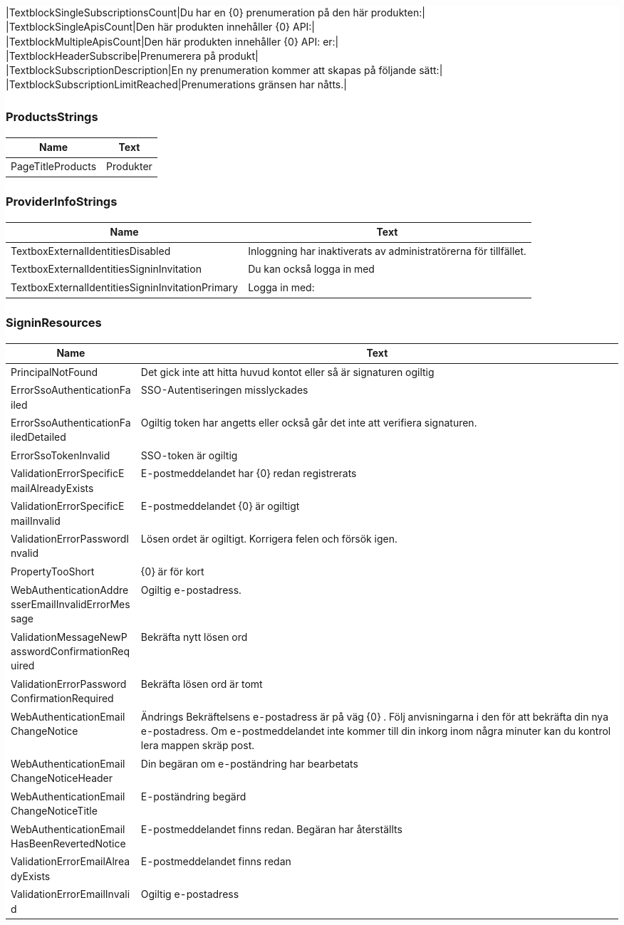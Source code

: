 |TextblockSingleSubscriptionsCount|Du har en {0} prenumeration på den här produkten:|  
|TextblockSingleApisCount|Den här produkten innehåller {0} API:|  
|TextblockMultipleApisCount|Den här produkten innehåller {0} API: er:|  
|TextblockHeaderSubscribe|Prenumerera på produkt|  
|TextblockSubscriptionDescription|En ny prenumeration kommer att skapas på följande sätt:|  
|TextblockSubscriptionLimitReached|Prenumerations gränsen har nåtts.|  
  
###  <a name="productsstrings"></a><a name="ProductsStrings"></a> ProductsStrings  
  
|Name|Text|  
|----------|----------|  
|PageTitleProducts|Produkter|  
  
###  <a name="providerinfostrings"></a><a name="ProviderInfoStrings"></a> ProviderInfoStrings  
  
|Name|Text|  
|----------|----------|  
|TextboxExternalIdentitiesDisabled|Inloggning har inaktiverats av administratörerna för tillfället.|  
|TextboxExternalIdentitiesSigninInvitation|Du kan också logga in med|  
|TextboxExternalIdentitiesSigninInvitationPrimary|Logga in med:|  
  
###  <a name="signinresources"></a><a name="SigninResources"></a> SigninResources  
  
|Name|Text|  
|----------|----------|  
|PrincipalNotFound|Det gick inte att hitta huvud kontot eller så är signaturen ogiltig|  
|ErrorSsoAuthenticationFailed|SSO-Autentiseringen misslyckades|  
|ErrorSsoAuthenticationFailedDetailed|Ogiltig token har angetts eller också går det inte att verifiera signaturen.|  
|ErrorSsoTokenInvalid|SSO-token är ogiltig|  
|ValidationErrorSpecificEmailAlreadyExists|E-postmeddelandet har {0} redan registrerats|  
|ValidationErrorSpecificEmailInvalid|E-postmeddelandet {0} är ogiltigt|  
|ValidationErrorPasswordInvalid|Lösen ordet är ogiltigt. Korrigera felen och försök igen.|  
|PropertyTooShort|{0} är för kort|  
|WebAuthenticationAddresserEmailInvalidErrorMessage|Ogiltig e-postadress.|  
|ValidationMessageNewPasswordConfirmationRequired|Bekräfta nytt lösen ord|  
|ValidationErrorPasswordConfirmationRequired|Bekräfta lösen ord är tomt|  
|WebAuthenticationEmailChangeNotice|Ändrings Bekräftelsens e-postadress är på väg {0} . Följ anvisningarna i den för att bekräfta din nya e-postadress. Om e-postmeddelandet inte kommer till din inkorg inom några minuter kan du kontrol lera mappen skräp post.|  
|WebAuthenticationEmailChangeNoticeHeader|Din begäran om e-poständring har bearbetats|  
|WebAuthenticationEmailChangeNoticeTitle|E-poständring begärd|  
|WebAuthenticationEmailHasBeenRevertedNotice|E-postmeddelandet finns redan. Begäran har återställts|  
|ValidationErrorEmailAlreadyExists|E-postmeddelandet finns redan|  
|ValidationErrorEmailInvalid|Ogiltig e-postadress|  